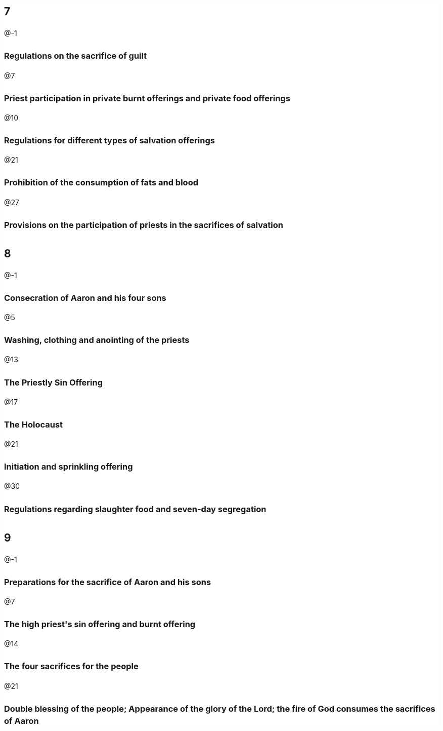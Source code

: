 ## 7
@-1
### Regulations on the sacrifice of guilt
@7
### Priest participation in private burnt offerings and private food offerings
@10
### Regulations for different types of salvation offerings
@21
### Prohibition of the consumption of fats and blood
@27
### Provisions on the participation of priests in the sacrifices of salvation
   
## 8
@-1
### Consecration of Aaron and his four sons
@5
### Washing, clothing and anointing of the priests
@13
### The Priestly Sin Offering
@17
### The Holocaust
@21
### Initiation and sprinkling offering
@30
### Regulations regarding slaughter food and seven-day segregation

## 9
@-1
### Preparations for the sacrifice of Aaron and his sons
@7
### The high priest's sin offering and burnt offering
@14
### The four sacrifices for the people
@21
### Double blessing of the people; Appearance of the glory of the Lord; the fire of God consumes the sacrifices of Aaron
         